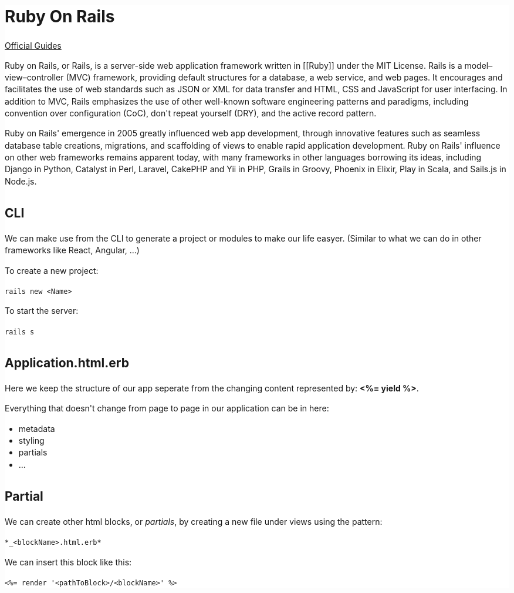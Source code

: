 # Ruby On Rails
[Official Guides](https://guides.rubyonrails.org/)

Ruby on Rails, or Rails, is a server-side web application framework written in [[Ruby]] under the MIT License. Rails is a model–view–controller (MVC) framework, providing default structures for a database, a web service, and web pages. It encourages and facilitates the use of web standards such as JSON or XML for data transfer and HTML, CSS and JavaScript for user interfacing. In addition to MVC, Rails emphasizes the use of other well-known software engineering patterns and paradigms, including convention over configuration (CoC), don't repeat yourself (DRY), and the active record pattern.

Ruby on Rails' emergence in 2005 greatly influenced web app development, through innovative features such as seamless database table creations, migrations, and scaffolding of views to enable rapid application development. Ruby on Rails' influence on other web frameworks remains apparent today, with many frameworks in other languages borrowing its ideas, including Django in Python, Catalyst in Perl, Laravel, CakePHP and Yii in PHP, Grails in Groovy, Phoenix in Elixir, Play in Scala, and Sails.js in Node.js.

## CLI
We can make use from the CLI to generate a project or modules to make our life easyer. (Similar to what we can do in other frameworks like React, Angular, ...)

To create a new project:
```
rails new <Name>
```

To start the server:
```
rails s
```

## Application.html.erb
Here we keep the structure of our app seperate from the changing content represented by: **<%= yield %>**.

Everything that doesn't change from page to page in our application can be in here:

-   metadata
-   styling
-   partials
-   ...

## Partial
We can create other html blocks, or _partials_, by creating a new file under views using the pattern:
```
*_<blockName>.html.erb*
```

We can insert this block like this:
```
<%= render '<pathToBlock>/<blockName>' %>
```
